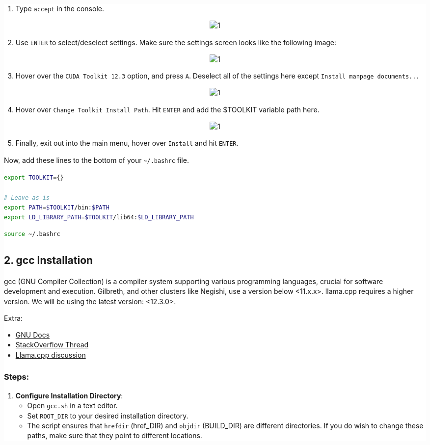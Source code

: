 1. Type `accept` in the console.
<div align="center">
  <img  href='https://github.com/AkshathRaghav/llama_on_community_clusters/blob/main/assets/1.png' alt="1" style="height: 50%;"/>
</div>

2. Use `ENTER` to select/deselect settings. Make sure the settings screen looks like the following image: 
<div align="center">
  <img  href='https://github.com/AkshathRaghav/llama_on_community_clusters/blob/main/assets/2.png' alt="1" style="height: 50%;"/>
</div>

3. Hover over the `CUDA Toolkit 12.3` option, and press `A`. Deselect all of the settings here except `Install manpage documents...` 
<div align="center">
  <img  href='https://github.com/AkshathRaghav/llama_on_community_clusters/blob/main/assets/3.png' alt="1" style="height: 50%;"/>
</div>


4. Hover over `Change Toolkit Install Path`. Hit `ENTER` and add the $TOOLKIT variable path here. 
<div align="center">
  <img href='https://github.com/AkshathRaghav/llama_on_community_clusters/blob/main/assets/4.png' alt="1" style="height: 50%;"/>
</div>

5. Finally, exit out into the main menu, hover over `Install` and hit `ENTER`. 

Now, add these lines to the bottom of your `~/.bashrc` file. 
```bash 
export TOOLKIT={}

# Leave as is
export PATH=$TOOLKIT/bin:$PATH
export LD_LIBRARY_PATH=$TOOLKIT/lib64:$LD_LIBRARY_PATH
```
```bash 
source ~/.bashrc
```

## 2. gcc Installation

gcc (GNU Compiler Collection) is a compiler system supporting various programming languages, crucial for software development and execution. Gilbreth, and other clusters like Negishi, use a version below <11.x.x>. llama.cpp requires a higher version. We will be using the latest version: <12.3.0>.

Extra:
- [GNU Docs](https://gcc.gnu.org/install/configure.html)
- [StackOverflow Thread](https://stackoverflow.com/questions/10279829/installing-glib-in-non-standard-prefix-fails)
- [Llama.cpp discussion](https://github.com/ggerganov/llama.cpp/issues/552)

### Steps:

1. **Configure Installation Directory**:
   - Open `gcc.sh` in a text editor.
   - Set `ROOT_DIR` to your desired installation directory.
   - The script ensures that `hrefdir` (href_DIR) and `objdir` (BUILD_DIR) are different directories. If you do wish to change these paths, make sure that they point to different locations. 
